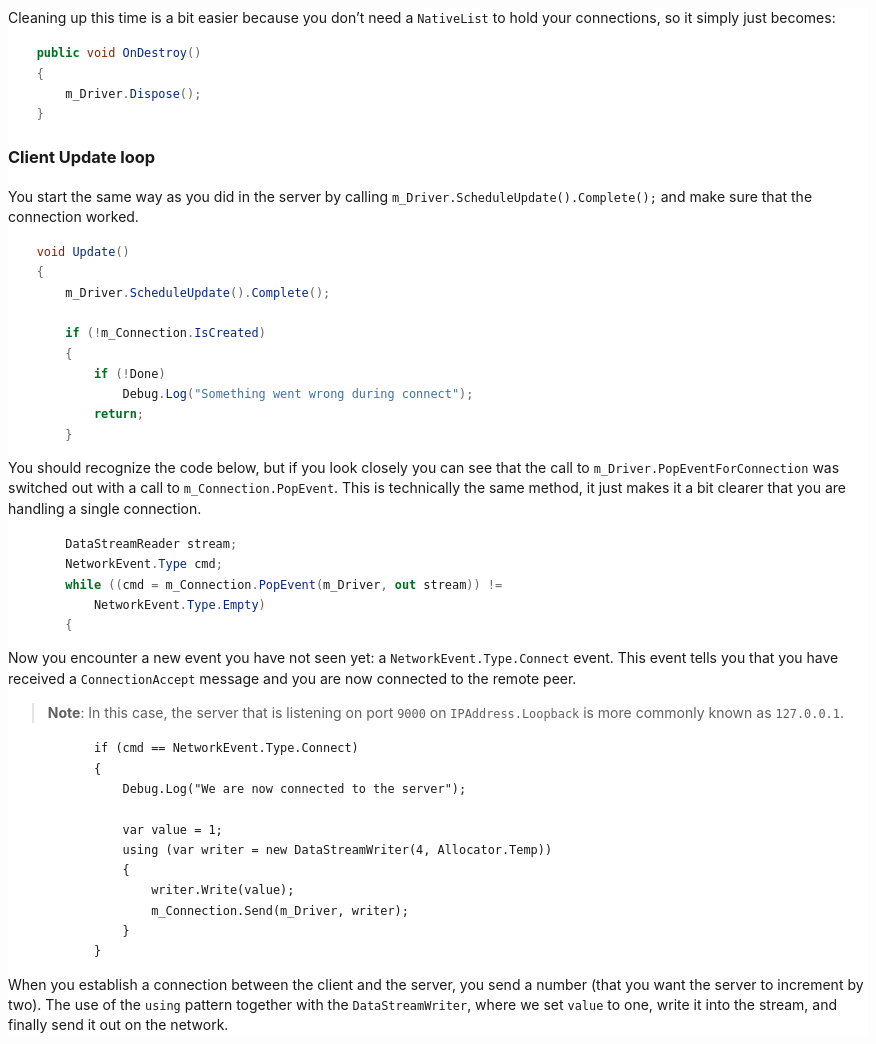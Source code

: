 Cleaning up this time is a bit easier because you don’t need a `NativeList` to hold your connections, so it simply just becomes:

```c#
    public void OnDestroy()
    {
        m_Driver.Dispose();
    }
```

### Client Update loop

You start the same way as you did in the server by calling `m_Driver.ScheduleUpdate().Complete();` and make sure that the connection worked.

```c#
    void Update()
    {
        m_Driver.ScheduleUpdate().Complete();

        if (!m_Connection.IsCreated)
        {
            if (!Done)
                Debug.Log("Something went wrong during connect");
            return;
        }
```

You should recognize the code below, but if you look closely you can see that the call to `m_Driver.PopEventForConnection` was switched out with a call to `m_Connection.PopEvent`. This is technically the same method, it just makes it a bit clearer that you are handling a single connection.

```c#
        DataStreamReader stream;
        NetworkEvent.Type cmd;
        while ((cmd = m_Connection.PopEvent(m_Driver, out stream)) != 
            NetworkEvent.Type.Empty)
        {
```

Now you encounter a new event you have not seen yet: a `NetworkEvent.Type.Connect` event.
This event tells you that you have received a `ConnectionAccept` message and you are now connected to the remote peer. 

> **Note**: In this case, the server that is listening on port `9000` on `IPAddress.Loopback` is more commonly known as `127.0.0.1`.

```
            if (cmd == NetworkEvent.Type.Connect)
            {
                Debug.Log("We are now connected to the server");
                
                var value = 1;
                using (var writer = new DataStreamWriter(4, Allocator.Temp))
                {
                    writer.Write(value);
                    m_Connection.Send(m_Driver, writer);
                }
            }
```
When you establish a connection between the client and the server, you send a number (that you want the server to increment by two). The use of the `using` pattern together with the `DataStreamWriter`, where we set `value` to one, write it into the stream, and finally send it out on the network.

